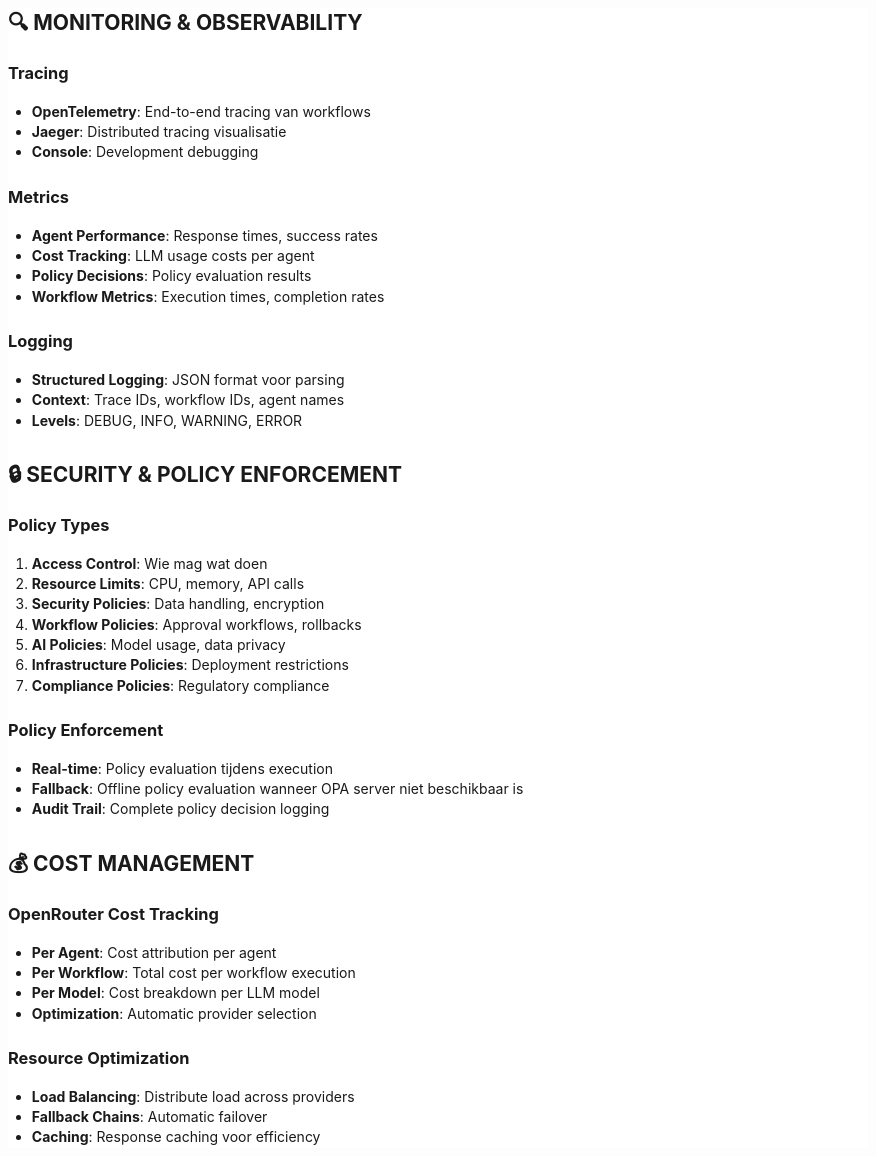 ## 🔍 **MONITORING & OBSERVABILITY**

### **Tracing**
- **OpenTelemetry**: End-to-end tracing van workflows
- **Jaeger**: Distributed tracing visualisatie
- **Console**: Development debugging

### **Metrics**
- **Agent Performance**: Response times, success rates
- **Cost Tracking**: LLM usage costs per agent
- **Policy Decisions**: Policy evaluation results
- **Workflow Metrics**: Execution times, completion rates

### **Logging**
- **Structured Logging**: JSON format voor parsing
- **Context**: Trace IDs, workflow IDs, agent names
- **Levels**: DEBUG, INFO, WARNING, ERROR

## 🔒 **SECURITY & POLICY ENFORCEMENT**

### **Policy Types**
1. **Access Control**: Wie mag wat doen
2. **Resource Limits**: CPU, memory, API calls
3. **Security Policies**: Data handling, encryption
4. **Workflow Policies**: Approval workflows, rollbacks
5. **AI Policies**: Model usage, data privacy
6. **Infrastructure Policies**: Deployment restrictions
7. **Compliance Policies**: Regulatory compliance

### **Policy Enforcement**
- **Real-time**: Policy evaluation tijdens execution
- **Fallback**: Offline policy evaluation wanneer OPA server niet beschikbaar is
- **Audit Trail**: Complete policy decision logging

## 💰 **COST MANAGEMENT**

### **OpenRouter Cost Tracking**
- **Per Agent**: Cost attribution per agent
- **Per Workflow**: Total cost per workflow execution
- **Per Model**: Cost breakdown per LLM model
- **Optimization**: Automatic provider selection

### **Resource Optimization**
- **Load Balancing**: Distribute load across providers
- **Fallback Chains**: Automatic failover
- **Caching**: Response caching voor efficiency
